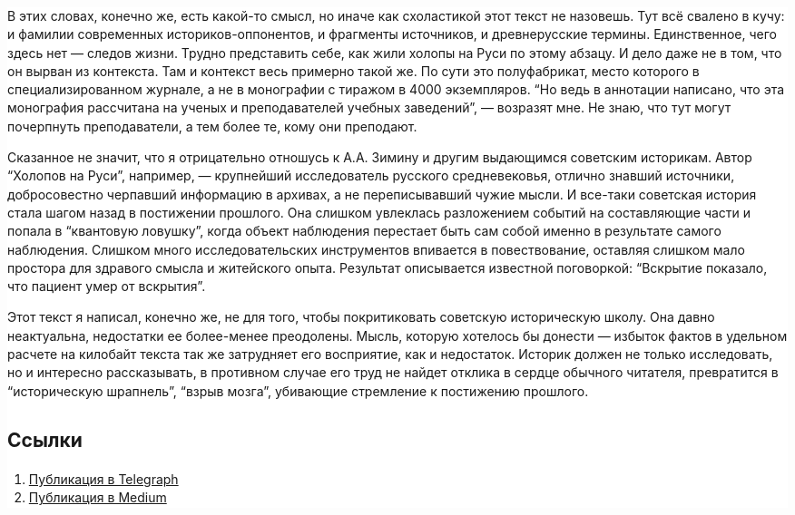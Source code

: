 В этих словах, конечно же, есть какой-то смысл, но иначе как
схоластикой этот текст не назовешь. Тут всё свалено в кучу: и фамилии
современных историков-оппонентов, и фрагменты источников, и
древнерусские термины. Единственное, чего здесь нет — следов жизни.
Трудно представить себе, как жили холопы на Руси по этому абзацу. И
дело даже не в том, что он вырван из контекста. Там и контекст весь
примерно такой же. По сути это полуфабрикат, место которого в
специализированном журнале, а не в монографии с тиражом в 4000
экземпляров. “Но ведь в аннотации написано, что эта монография
рассчитана на ученых и преподавателей учебных заведений”, — возразят
мне. Не знаю, что тут могут почерпнуть преподаватели, а тем более те,
кому они преподают.

Сказанное не значит, что я отрицательно отношусь к А.А. Зимину и другим
выдающимся советским историкам. Автор “Холопов на Руси”, например, —
крупнейший исследователь русского средневековья, отлично знавший
источники, добросовестно черпавший информацию в архивах, а не
переписывавший чужие мысли. И все-таки советская история стала шагом
назад в постижении прошлого. Она слишком увлеклась разложением событий
на составляющие части и попала в “квантовую ловушку”, когда объект
наблюдения перестает быть сам собой именно в результате самого
наблюдения. Слишком много исследовательских инструментов впивается в
повествование, оставляя слишком мало простора для здравого смысла и
житейского опыта. Результат описывается известной поговоркой: “Вскрытие
показало, что пациент умер от вскрытия”.

Этот текст я написал, конечно же, не для того, чтобы покритиковать
советскую историческую школу. Она давно неактуальна, недостатки ее
более-менее преодолены. Мысль, которую хотелось бы донести — избыток
фактов в удельном расчете на килобайт текста так же затрудняет его
восприятие, как и недостаток. Историк должен не только исследовать, но
и интересно рассказывать, в противном случае его труд не найдет отклика
в сердце обычного читателя, превратится в “историческую шрапнель”,
“взрыв мозга”, убивающие стремление к постижению прошлого.


## Ссылки

1. [Публикация в Telegraph](https://telegra.ph/Istoricheskaya-shrapnel-08-07)
1. [Публикация в Medium](https://yababay.medium.com/историческая-шрапнель-96cfae7766c5)

